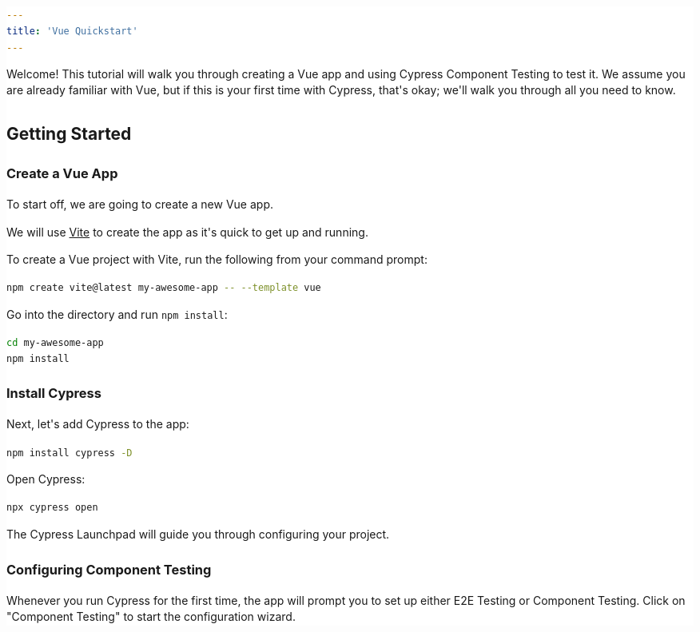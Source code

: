 ```yaml
---
title: 'Vue Quickstart'
---
```


Welcome! This tutorial will walk you through creating a Vue app and using
Cypress Component Testing to test it. We assume you are already familiar with
Vue, but if this is your first time with Cypress, that's okay; we'll walk you
through all you need to know.

## Getting Started

### Create a Vue App

To start off, we are going to create a new Vue app.

We will use [Vite](https://vitejs.dev/) to create the app as it's quick to get
up and running.

To create a Vue project with Vite, run the following from your command prompt:

```bash
npm create vite@latest my-awesome-app -- --template vue
```

Go into the directory and run `npm install`:

```bash
cd my-awesome-app
npm install
```

### Install Cypress

Next, let's add Cypress to the app:

```bash
npm install cypress -D
```

Open Cypress:

```bash
npx cypress open
```

The Cypress Launchpad will guide you through configuring your project.

### Configuring Component Testing

Whenever you run Cypress for the first time, the app will prompt you to set up
either E2E Testing or Component Testing. Click on "Component Testing" to start
the configuration wizard.

<DocsImage 
  src="/img/guides/component-testing/select-test-type.jpg" 
  caption="Choose Component Testing"> </DocsImage>
